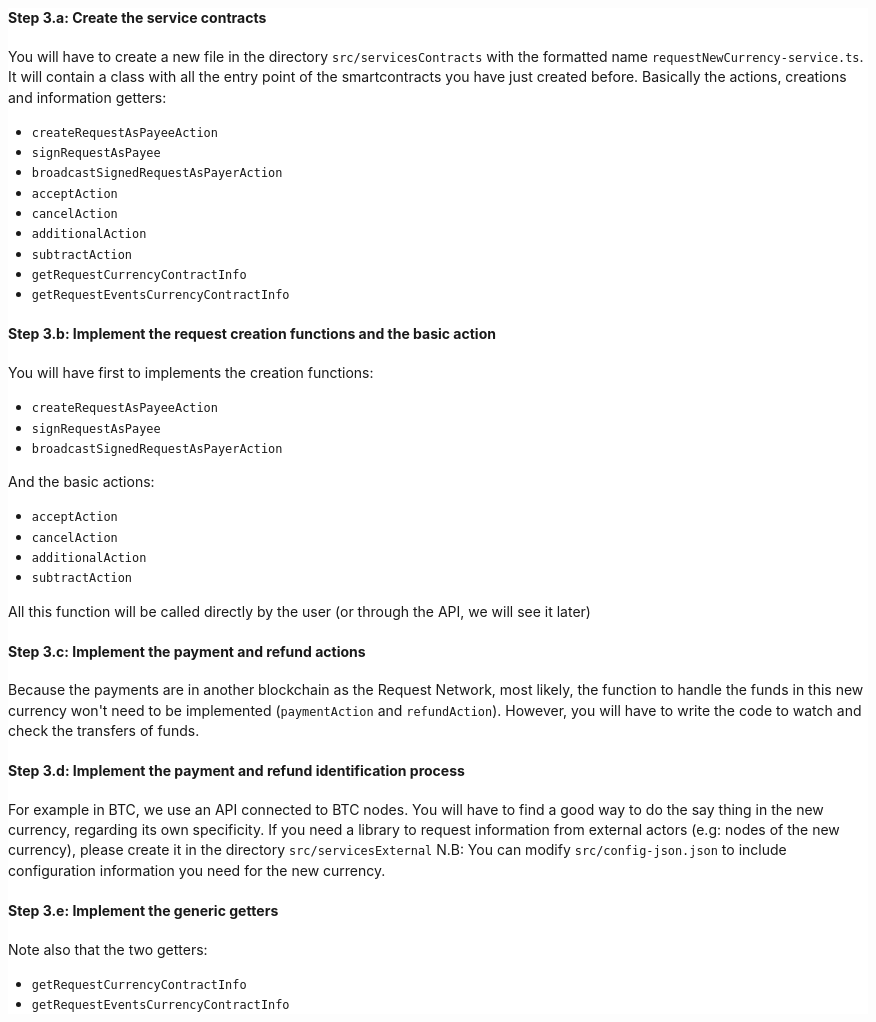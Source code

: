 #### Step 3.a: Create the service contracts

You will have to create a new file in the directory `src/servicesContracts` with the formatted name `requestNewCurrency-service.ts`. It will contain a class with all the entry point of the smartcontracts you have just created before. Basically the actions, creations and information getters:

* `createRequestAsPayeeAction`
* `signRequestAsPayee`
* `broadcastSignedRequestAsPayerAction`
* `acceptAction`
* `cancelAction`
* `additionalAction`
* `subtractAction`
* `getRequestCurrencyContractInfo`
* `getRequestEventsCurrencyContractInfo`

#### Step 3.b: Implement the request creation functions and the basic action

You will have first to implements the creation functions: 

* `createRequestAsPayeeAction`
* `signRequestAsPayee`
* `broadcastSignedRequestAsPayerAction`

And the basic actions:

* `acceptAction`
* `cancelAction`
* `additionalAction`
* `subtractAction`

All this function will be called directly by the user \(or through the API, we will see it later\)

#### Step 3.c: Implement the payment and refund actions

Because the payments are in another blockchain as the Request Network, most likely, the function to handle the funds in this new currency won't need to be implemented \(`paymentAction` and `refundAction`\). However, you will have to write the code to watch and check the transfers of funds.

#### Step 3.d: Implement the payment and refund identification process

For example in BTC, we use an API connected to BTC nodes. You will have to find a good way to do the say thing in the new currency, regarding its own specificity. If you need a library to request information from external actors \(e.g: nodes of the new currency\), please create it in the directory `src/servicesExternal` N.B: You can modify `src/config-json.json` to include configuration information you need for the new currency.

#### Step 3.e: Implement the generic getters

Note also that the two getters:

* `getRequestCurrencyContractInfo` 
* `getRequestEventsCurrencyContractInfo`
